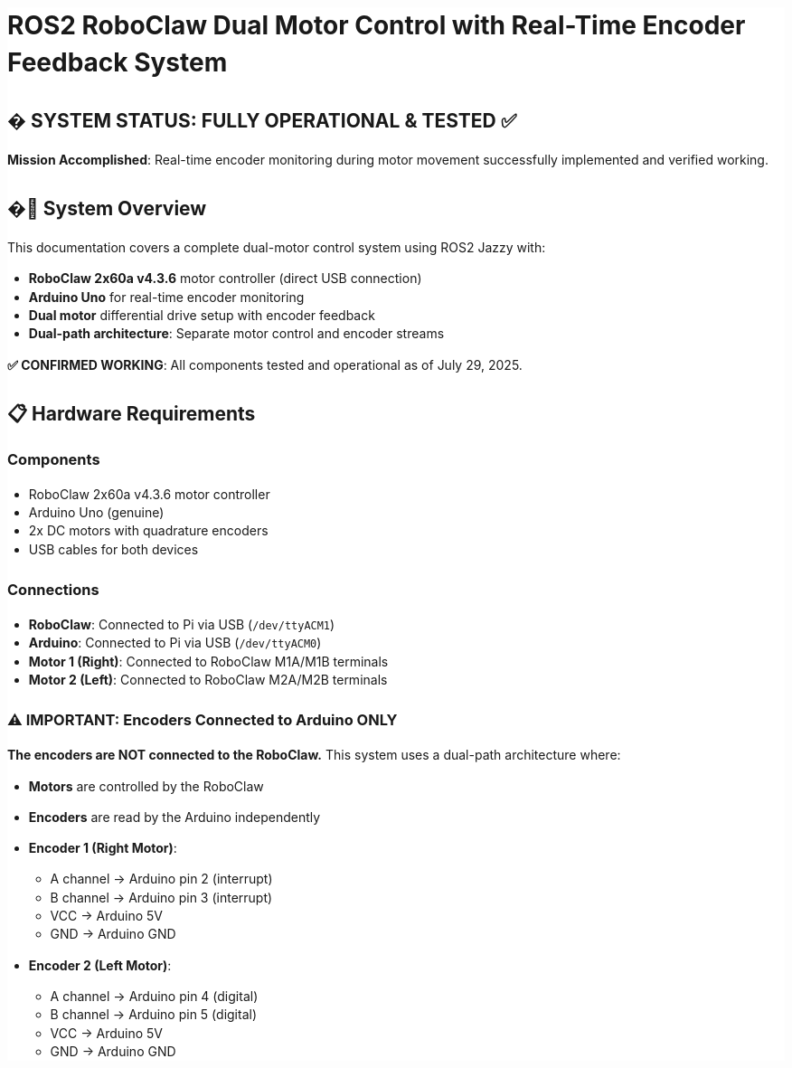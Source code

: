 # ROS2 RoboClaw Dual Motor Control with Real-Time Encoder Feedback System

## � **SYSTEM STATUS: FULLY OPERATIONAL & TESTED** ✅

**Mission Accomplished**: Real-time encoder monitoring during motor movement successfully implemented and verified working.

## �🎯 System Overview

This documentation covers a complete dual-motor control system using ROS2 Jazzy with:
- **RoboClaw 2x60a v4.3.6** motor controller (direct USB connection)
- **Arduino Uno** for real-time encoder monitoring
- **Dual motor** differential drive setup with encoder feedback
- **Dual-path architecture**: Separate motor control and encoder streams

**✅ CONFIRMED WORKING**: All components tested and operational as of July 29, 2025.

## 📋 Hardware Requirements

### Components
- RoboClaw 2x60a v4.3.6 motor controller
- Arduino Uno (genuine)
- 2x DC motors with quadrature encoders
- USB cables for both devices

### Connections
- **RoboClaw**: Connected to Pi via USB (`/dev/ttyACM1`)
- **Arduino**: Connected to Pi via USB (`/dev/ttyACM0`)
- **Motor 1 (Right)**: Connected to RoboClaw M1A/M1B terminals
- **Motor 2 (Left)**: Connected to RoboClaw M2A/M2B terminals

### ⚠️ IMPORTANT: Encoders Connected to Arduino ONLY
**The encoders are NOT connected to the RoboClaw.** This system uses a dual-path architecture where:
- **Motors** are controlled by the RoboClaw
- **Encoders** are read by the Arduino independently

- **Encoder 1 (Right Motor)**:
  - A channel → Arduino pin 2 (interrupt)
  - B channel → Arduino pin 3 (interrupt)
  - VCC → Arduino 5V
  - GND → Arduino GND
- **Encoder 2 (Left Motor)**:
  - A channel → Arduino pin 4 (digital)
  - B channel → Arduino pin 5 (digital)
  - VCC → Arduino 5V
  - GND → Arduino GND
